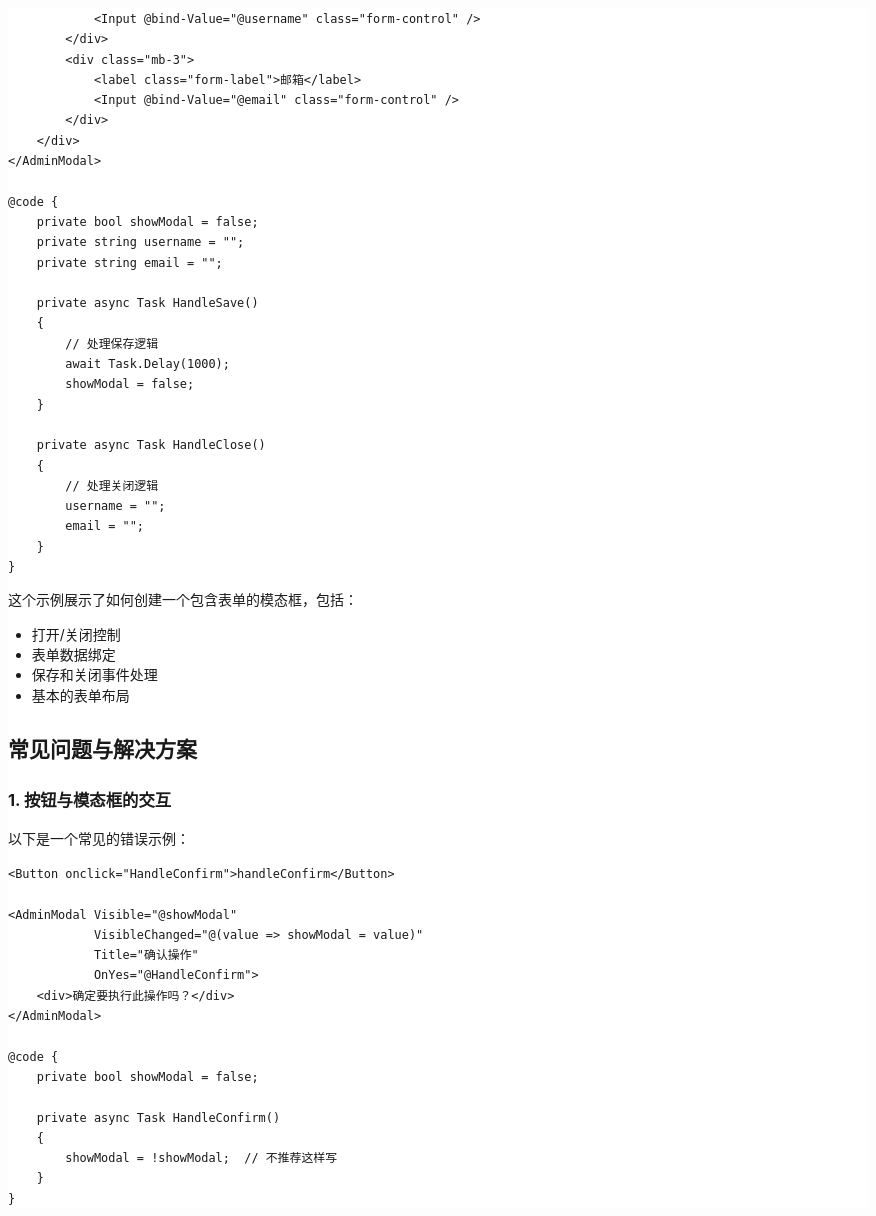 ```razor
            <Input @bind-Value="@username" class="form-control" />
        </div>
        <div class="mb-3">
            <label class="form-label">邮箱</label>
            <Input @bind-Value="@email" class="form-control" />
        </div>
    </div>
</AdminModal>

@code {
    private bool showModal = false;
    private string username = "";
    private string email = "";

    private async Task HandleSave()
    {
        // 处理保存逻辑
        await Task.Delay(1000);
        showModal = false;
    }

    private async Task HandleClose()
    {
        // 处理关闭逻辑
        username = "";
        email = "";
    }
}
```

这个示例展示了如何创建一个包含表单的模态框，包括：
- 打开/关闭控制
- 表单数据绑定
- 保存和关闭事件处理
- 基本的表单布局

## 常见问题与解决方案

### 1. 按钮与模态框的交互

以下是一个常见的错误示例：

```razor
<Button onclick="HandleConfirm">handleConfirm</Button>

<AdminModal Visible="@showModal"
            VisibleChanged="@(value => showModal = value)"
            Title="确认操作"
            OnYes="@HandleConfirm">
    <div>确定要执行此操作吗？</div>
</AdminModal>

@code {
    private bool showModal = false;

    private async Task HandleConfirm()
    {
        showModal = !showModal;  // 不推荐这样写
    }
}
```
